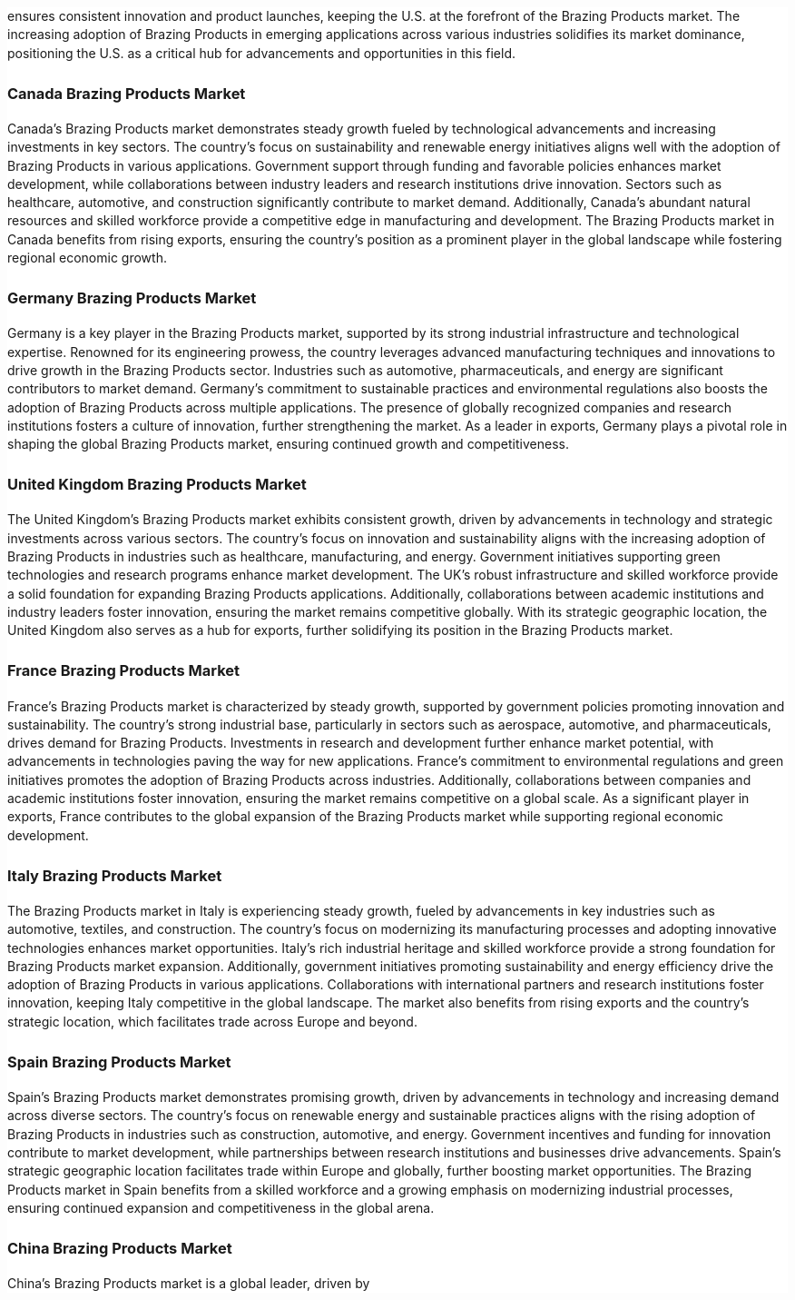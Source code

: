 ensures consistent innovation and product launches, keeping the U.S. at the forefront of the Brazing Products market. The increasing adoption of Brazing Products in emerging applications across various industries solidifies its market dominance, positioning the U.S. as a critical hub for advancements and opportunities in this field.</p><h3>Canada Brazing Products Market</h3><p>Canada&rsquo;s Brazing Products market demonstrates steady growth fueled by technological advancements and increasing investments in key sectors. The country&rsquo;s focus on sustainability and renewable energy initiatives aligns well with the adoption of Brazing Products in various applications. Government support through funding and favorable policies enhances market development, while collaborations between industry leaders and research institutions drive innovation. Sectors such as healthcare, automotive, and construction significantly contribute to market demand. Additionally, Canada&rsquo;s abundant natural resources and skilled workforce provide a competitive edge in manufacturing and development. The Brazing Products market in Canada benefits from rising exports, ensuring the country&rsquo;s position as a prominent player in the global landscape while fostering regional economic growth.</p><h3>Germany Brazing Products Market</h3><p>Germany is a key player in the Brazing Products market, supported by its strong industrial infrastructure and technological expertise. Renowned for its engineering prowess, the country leverages advanced manufacturing techniques and innovations to drive growth in the Brazing Products sector. Industries such as automotive, pharmaceuticals, and energy are significant contributors to market demand. Germany&rsquo;s commitment to sustainable practices and environmental regulations also boosts the adoption of Brazing Products across multiple applications. The presence of globally recognized companies and research institutions fosters a culture of innovation, further strengthening the market. As a leader in exports, Germany plays a pivotal role in shaping the global Brazing Products market, ensuring continued growth and competitiveness.</p><h3>United Kingdom Brazing Products Market</h3><p>The United Kingdom&rsquo;s Brazing Products market exhibits consistent growth, driven by advancements in technology and strategic investments across various sectors. The country&rsquo;s focus on innovation and sustainability aligns with the increasing adoption of Brazing Products in industries such as healthcare, manufacturing, and energy. Government initiatives supporting green technologies and research programs enhance market development. The UK&rsquo;s robust infrastructure and skilled workforce provide a solid foundation for expanding Brazing Products applications. Additionally, collaborations between academic institutions and industry leaders foster innovation, ensuring the market remains competitive globally. With its strategic geographic location, the United Kingdom also serves as a hub for exports, further solidifying its position in the Brazing Products market.</p><h3>France Brazing Products Market</h3><p>France&rsquo;s Brazing Products market is characterized by steady growth, supported by government policies promoting innovation and sustainability. The country&rsquo;s strong industrial base, particularly in sectors such as aerospace, automotive, and pharmaceuticals, drives demand for Brazing Products. Investments in research and development further enhance market potential, with advancements in technologies paving the way for new applications. France&rsquo;s commitment to environmental regulations and green initiatives promotes the adoption of Brazing Products across industries. Additionally, collaborations between companies and academic institutions foster innovation, ensuring the market remains competitive on a global scale. As a significant player in exports, France contributes to the global expansion of the Brazing Products market while supporting regional economic development.</p><h3>Italy Brazing Products Market</h3><p>The Brazing Products market in Italy is experiencing steady growth, fueled by advancements in key industries such as automotive, textiles, and construction. The country&rsquo;s focus on modernizing its manufacturing processes and adopting innovative technologies enhances market opportunities. Italy&rsquo;s rich industrial heritage and skilled workforce provide a strong foundation for Brazing Products market expansion. Additionally, government initiatives promoting sustainability and energy efficiency drive the adoption of Brazing Products in various applications. Collaborations with international partners and research institutions foster innovation, keeping Italy competitive in the global landscape. The market also benefits from rising exports and the country&rsquo;s strategic location, which facilitates trade across Europe and beyond.</p><h3>Spain Brazing Products Market</h3><p>Spain&rsquo;s Brazing Products market demonstrates promising growth, driven by advancements in technology and increasing demand across diverse sectors. The country&rsquo;s focus on renewable energy and sustainable practices aligns with the rising adoption of Brazing Products in industries such as construction, automotive, and energy. Government incentives and funding for innovation contribute to market development, while partnerships between research institutions and businesses drive advancements. Spain&rsquo;s strategic geographic location facilitates trade within Europe and globally, further boosting market opportunities. The Brazing Products market in Spain benefits from a skilled workforce and a growing emphasis on modernizing industrial processes, ensuring continued expansion and competitiveness in the global arena.</p><h3>China Brazing Products Market</h3><p>China&rsquo;s Brazing Products market is a global leader, driven by